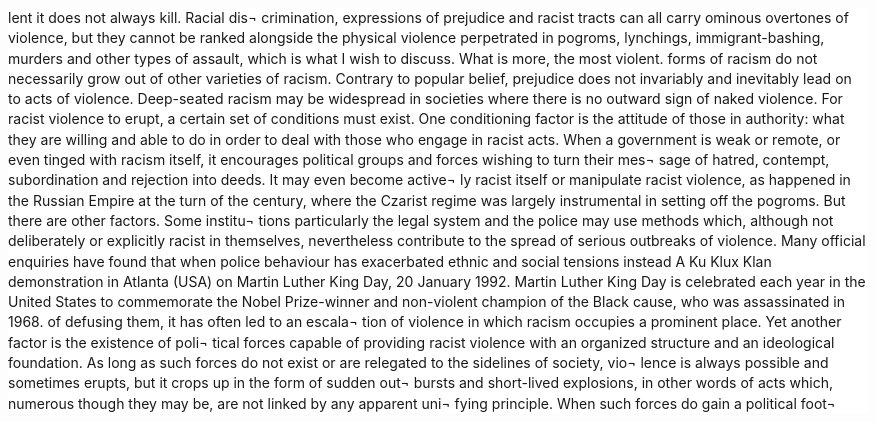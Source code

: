lent it does not always kill. Racial dis¬
crimination, expressions of prejudice and
racist tracts can all carry ominous overtones of
violence, but they cannot be ranked alongside
the physical violence perpetrated in pogroms,
lynchings, immigrant-bashing, murders and
other types of assault, which is what I wish to
discuss.
What is more, the most violent. forms of
racism do not necessarily grow out of other
varieties of racism. Contrary to popular belief,
prejudice does not invariably and inevitably
lead on to acts of violence. Deep-seated racism
may be widespread in societies where there is
no outward sign of naked violence.
For racist violence to erupt, a certain set of
conditions must exist. One conditioning factor
is the attitude of those in authority: what they
are willing and able to do in order to deal with
those who engage in racist acts. When a
government is weak or remote, or even tinged
with racism itself, it encourages political
groups and forces wishing to turn their mes¬
sage of hatred, contempt, subordination and
rejection into deeds. It may even become active¬
ly racist itself or manipulate racist violence,
as happened in the Russian Empire at the turn
of the century, where the Czarist regime was
largely instrumental in setting off the pogroms.
But there are other factors. Some institu¬
tions particularly the legal system and the
police may use methods which, although not
deliberately or explicitly racist in themselves,
nevertheless contribute to the spread of serious
outbreaks of violence. Many official enquiries
have found that when police behaviour has
exacerbated ethnic and social tensions instead
A Ku Klux Klan
demonstration in Atlanta
(USA) on Martin Luther
King Day, 20 January 1992.
Martin Luther King Day is
celebrated each year in the
United States to
commemorate the Nobel
Prize-winner and non-violent
champion of the Black
cause, who was
assassinated in 1968.
of defusing them, it has often led to an escala¬
tion of violence in which racism occupies a
prominent place.
Yet another factor is the existence of poli¬
tical forces capable of providing racist violence
with an organized structure and an ideological
foundation. As long as such forces do not exist
or are relegated to the sidelines of society, vio¬
lence is always possible and sometimes erupts,
but it crops up in the form of sudden out¬
bursts and short-lived explosions, in other
words of acts which, numerous though they
may be, are not linked by any apparent uni¬
fying principle.
When such forces do gain a political foot¬